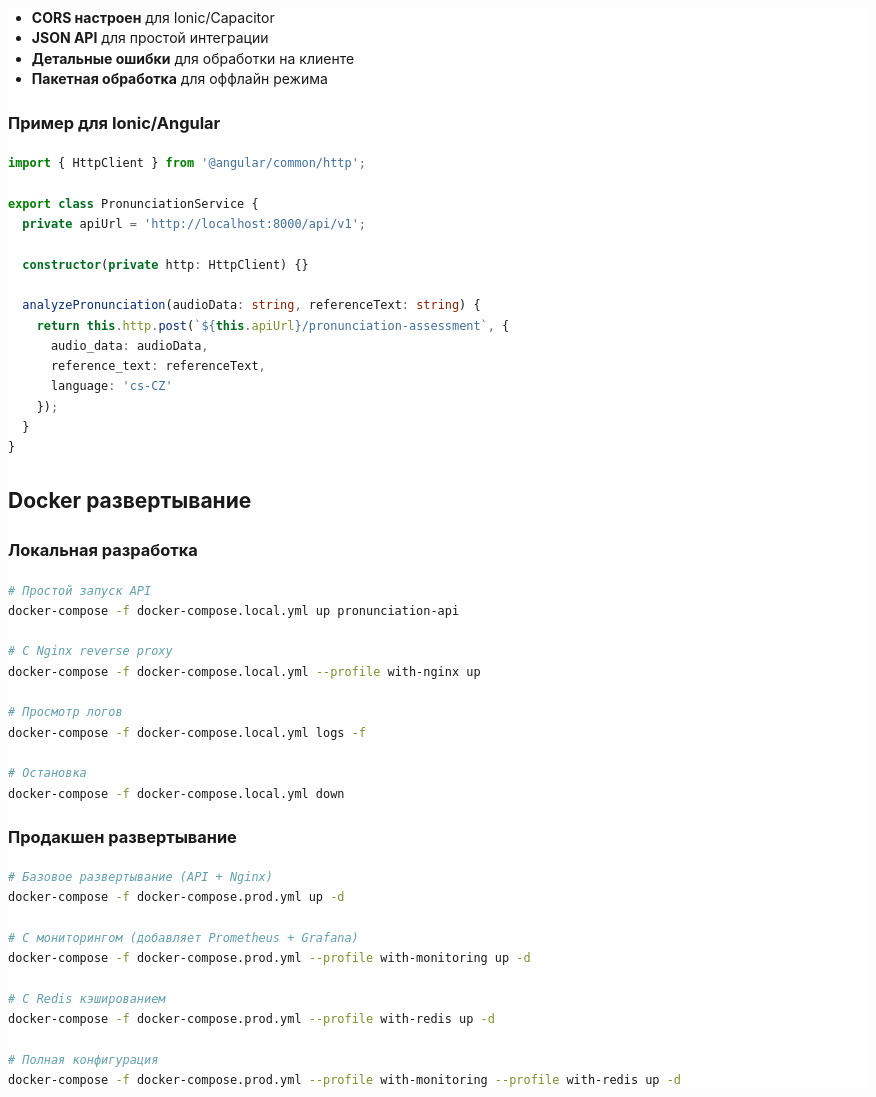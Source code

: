 - **CORS настроен** для Ionic/Capacitor
- **JSON API** для простой интеграции
- **Детальные ошибки** для обработки на клиенте
- **Пакетная обработка** для оффлайн режима

### Пример для Ionic/Angular

```typescript
import { HttpClient } from '@angular/common/http';

export class PronunciationService {
  private apiUrl = 'http://localhost:8000/api/v1';

  constructor(private http: HttpClient) {}

  analyzePronunciation(audioData: string, referenceText: string) {
    return this.http.post(`${this.apiUrl}/pronunciation-assessment`, {
      audio_data: audioData,
      reference_text: referenceText,
      language: 'cs-CZ'
    });
  }
}
```

## Docker развертывание

### Локальная разработка
```bash
# Простой запуск API
docker-compose -f docker-compose.local.yml up pronunciation-api

# С Nginx reverse proxy
docker-compose -f docker-compose.local.yml --profile with-nginx up

# Просмотр логов
docker-compose -f docker-compose.local.yml logs -f

# Остановка
docker-compose -f docker-compose.local.yml down
```

### Продакшен развертывание
```bash
# Базовое развертывание (API + Nginx)
docker-compose -f docker-compose.prod.yml up -d

# С мониторингом (добавляет Prometheus + Grafana)
docker-compose -f docker-compose.prod.yml --profile with-monitoring up -d

# С Redis кэшированием
docker-compose -f docker-compose.prod.yml --profile with-redis up -d

# Полная конфигурация
docker-compose -f docker-compose.prod.yml --profile with-monitoring --profile with-redis up -d
```
